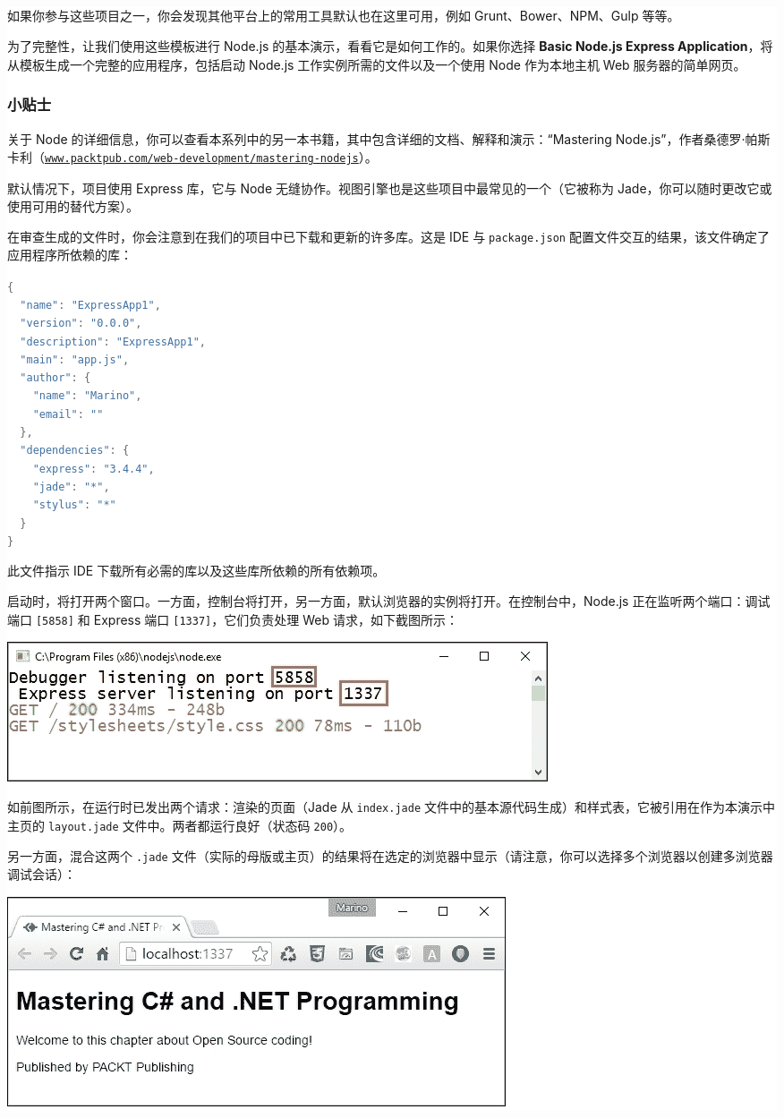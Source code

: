 如果你参与这些项目之一，你会发现其他平台上的常用工具默认也在这里可用，例如 Grunt、Bower、NPM、Gulp 等等。

为了完整性，让我们使用这些模板进行 Node.js 的基本演示，看看它是如何工作的。如果你选择 **Basic Node.js Express Application**，将从模板生成一个完整的应用程序，包括启动 Node.js 工作实例所需的文件以及一个使用 Node 作为本地主机 Web 服务器的简单网页。

### 小贴士

关于 Node 的详细信息，你可以查看本系列中的另一本书籍，其中包含详细的文档、解释和演示：“Mastering Node.js”，作者桑德罗·帕斯卡利（[`www.packtpub.com/web-development/mastering-nodejs`](https://www.packtpub.com/web-development/mastering-nodejs)）。

默认情况下，项目使用 Express 库，它与 Node 无缝协作。视图引擎也是这些项目中最常见的一个（它被称为 Jade，你可以随时更改它或使用可用的替代方案）。

在审查生成的文件时，你会注意到在我们的项目中已下载和更新的许多库。这是 IDE 与 `package.json` 配置文件交互的结果，该文件确定了应用程序所依赖的库：

```cs
{
  "name": "ExpressApp1",
  "version": "0.0.0",
  "description": "ExpressApp1",
  "main": "app.js",
  "author": {
    "name": "Marino",
    "email": ""
  },
  "dependencies": {
    "express": "3.4.4",
    "jade": "*",
    "stylus": "*"
  }
}
```

此文件指示 IDE 下载所有必需的库以及这些库所依赖的所有依赖项。

启动时，将打开两个窗口。一方面，控制台将打开，另一方面，默认浏览器的实例将打开。在控制台中，Node.js 正在监听两个端口：调试端口 `[5858]` 和 Express 端口 `[1337]`，它们负责处理 Web 请求，如下截图所示：

![其他语言](img/image00567.jpeg)

如前图所示，在运行时已发出两个请求：渲染的页面（Jade 从 `index.jade` 文件中的基本源代码生成）和样式表，它被引用在作为本演示中主页的 `layout.jade` 文件中。两者都运行良好（状态码 `200`）。

另一方面，混合这两个 `.jade` 文件（实际的母版或主页）的结果将在选定的浏览器中显示（请注意，你可以选择多个浏览器以创建多浏览器调试会话）：

![其他语言](img/image00568.jpeg)
